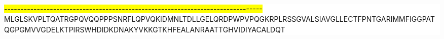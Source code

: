<span style='background-color: yellow;'>-</span><span style='background-color: yellow;'>-</span><span style='background-color: yellow;'>-</span><span style='background-color: yellow;'>-</span><span style='background-color: yellow;'>-</span><span style='background-color: yellow;'>-</span><span style='background-color: yellow;'>-</span><span style='background-color: yellow;'>-</span><span style='background-color: yellow;'>-</span><span style='background-color: yellow;'>-</span><span style='background-color: yellow;'>-</span><span style='background-color: yellow;'>-</span><span style='background-color: yellow;'>-</span><span style='background-color: yellow;'>-</span><span style='background-color: yellow;'>-</span><span style='background-color: yellow;'>-</span><span style='background-color: yellow;'>-</span><span style='background-color: yellow;'>-</span><span style='background-color: yellow;'>-</span><span style='background-color: yellow;'>-</span><span style='background-color: yellow;'>-</span><span style='background-color: yellow;'>-</span><span style='background-color: yellow;'>-</span><span style='background-color: yellow;'>-</span><span style='background-color: yellow;'>-</span><span style='background-color: yellow;'>-</span><span style='background-color: yellow;'>-</span><span style='background-color: yellow;'>-</span><span style='background-color: yellow;'>-</span><span style='background-color: yellow;'>-</span><span style='background-color: yellow;'>-</span><span style='background-color: yellow;'>-</span><span style='background-color: yellow;'>-</span><span style='background-color: yellow;'>-</span><span style='background-color: yellow;'>-</span><span style='background-color: yellow;'>-</span><span style='background-color: yellow;'>-</span><span style='background-color: yellow;'>-</span><span style='background-color: yellow;'>-</span><span style='background-color: yellow;'>-</span><span style='background-color: yellow;'>-</span><span style='background-color: yellow;'>-</span><span style='background-color: yellow;'>-</span><span style='background-color: yellow;'>-</span><span style='background-color: yellow;'>-</span><span style='background-color: yellow;'>-</span><span style='background-color: yellow;'>-</span><span style='background-color: yellow;'>-</span><span style='background-color: yellow;'>-</span><span style='background-color: yellow;'>-</span><span style='background-color: yellow;'>-</span><span style='background-color: yellow;'>-</span><span style='background-color: yellow;'>-</span><span style='background-color: yellow;'>-</span><span style='background-color: yellow;'>-</span><span style='background-color: yellow;'>-</span><span style='background-color: yellow;'>-</span><span style='background-color: yellow;'>-</span><span style='background-color: yellow;'>-</span><span style='background-color: yellow;'>-</span><span style='background-color: yellow;'>-</span><span style='background-color: yellow;'>-</span><span style='background-color: yellow;'>-</span><span style='background-color: yellow;'>-</span><span style='background-color: yellow;'>-</span><span style='background-color: yellow;'>-</span><span style='background-color: yellow;'>-</span><span style='background-color: yellow;'>-</span><span style='background-color: yellow;'>-</span><span style='background-color: yellow;'>-</span><span style='background-color: yellow;'>-</span><span style='background-color: yellow;'>-</span><span style='background-color: yellow;'>-</span><span style='background-color: yellow;'>-</span><span style='background-color: yellow;'>-</span><span style='background-color: yellow;'>-</span><span style='background-color: yellow;'>-</span><span style='background-color: yellow;'>-</span><span style='background-color: yellow;'>-</span><span>M</span><span>L</span><span>G</span><span>L</span><span>S</span><span>K</span><span>V</span><span>P</span><span>L</span><span>T</span><span>Q</span><span>A</span><span>T</span><span>R</span><span>G</span><span>P</span><span>Q</span><span>V</span><span>Q</span><span>Q</span><span>P</span><span>P</span><span>P</span><span>S</span><span>N</span><span>R</span><span>F</span><span>L</span><span>Q</span><span>P</span><span>V</span><span>Q</span><span>K</span><span>I</span><span>D</span><span>M</span><span>N</span><span>L</span><span>T</span><span>D</span><span>L</span><span>L</span><span>G</span><span>E</span><span>L</span><span>Q</span><span>R</span><span>D</span><span>P</span><span>W</span><span>P</span><span>V</span><span>P</span><span>Q</span><span>G</span><span>K</span><span>R</span><span>P</span><span>L</span><span>R</span><span>S</span><span>S</span><span>G</span><span>V</span><span>A</span><span>L</span><span>S</span><span>I</span><span>A</span><span>V</span><span>G</span><span>L</span><span>L</span><span>E</span><span>C</span><span>T</span><span>F</span><span>P</span><span>N</span><span>T</span><span>G</span><span>A</span><span>R</span><span>I</span><span>M</span><span>M</span><span>F</span><span>I</span><span>G</span><span>G</span><span>P</span><span>A</span><span>T</span><span>Q</span><span>G</span><span>P</span><span>G</span><span>M</span><span>V</span><span>V</span><span>G</span><span>D</span><span>E</span><span>L</span><span>K</span><span>T</span><span>P</span><span>I</span><span>R</span><span>S</span><span>W</span><span>H</span><span>D</span><span>I</span><span>D</span><span>K</span><span>D</span><span>N</span><span>A</span><span>K</span><span>Y</span><span>V</span><span>K</span><span>K</span><span>G</span><span>T</span><span>K</span><span>H</span><span>F</span><span>E</span><span>A</span><span>L</span><span>A</span><span>N</span><span>R</span><span>A</span><span>A</span><span>T</span><span>T</span><span>G</span><span>H</span><span>V</span><span>I</span><span>D</span><span>I</span><span>Y</span><span>A</span><span>C</span><span>A</span><span>L</span><span>D</span><span>Q</span><span>T</span>